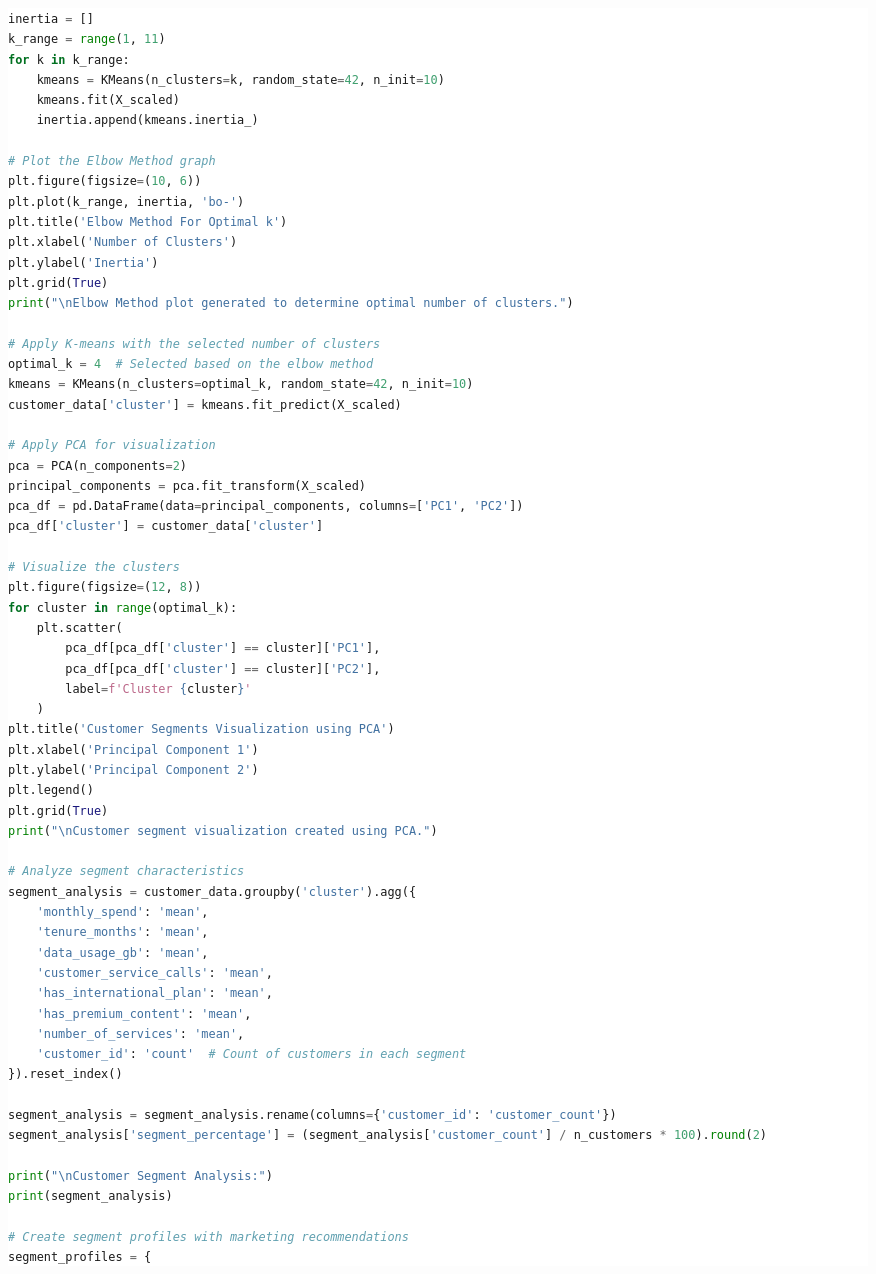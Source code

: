 ```python
inertia = []
k_range = range(1, 11)
for k in k_range:
    kmeans = KMeans(n_clusters=k, random_state=42, n_init=10)
    kmeans.fit(X_scaled)
    inertia.append(kmeans.inertia_)

# Plot the Elbow Method graph
plt.figure(figsize=(10, 6))
plt.plot(k_range, inertia, 'bo-')
plt.title('Elbow Method For Optimal k')
plt.xlabel('Number of Clusters')
plt.ylabel('Inertia')
plt.grid(True)
print("\nElbow Method plot generated to determine optimal number of clusters.")

# Apply K-means with the selected number of clusters
optimal_k = 4  # Selected based on the elbow method
kmeans = KMeans(n_clusters=optimal_k, random_state=42, n_init=10)
customer_data['cluster'] = kmeans.fit_predict(X_scaled)

# Apply PCA for visualization
pca = PCA(n_components=2)
principal_components = pca.fit_transform(X_scaled)
pca_df = pd.DataFrame(data=principal_components, columns=['PC1', 'PC2'])
pca_df['cluster'] = customer_data['cluster']

# Visualize the clusters
plt.figure(figsize=(12, 8))
for cluster in range(optimal_k):
    plt.scatter(
        pca_df[pca_df['cluster'] == cluster]['PC1'],
        pca_df[pca_df['cluster'] == cluster]['PC2'],
        label=f'Cluster {cluster}'
    )
plt.title('Customer Segments Visualization using PCA')
plt.xlabel('Principal Component 1')
plt.ylabel('Principal Component 2')
plt.legend()
plt.grid(True)
print("\nCustomer segment visualization created using PCA.")

# Analyze segment characteristics
segment_analysis = customer_data.groupby('cluster').agg({
    'monthly_spend': 'mean',
    'tenure_months': 'mean',
    'data_usage_gb': 'mean',
    'customer_service_calls': 'mean',
    'has_international_plan': 'mean',
    'has_premium_content': 'mean',
    'number_of_services': 'mean',
    'customer_id': 'count'  # Count of customers in each segment
}).reset_index()

segment_analysis = segment_analysis.rename(columns={'customer_id': 'customer_count'})
segment_analysis['segment_percentage'] = (segment_analysis['customer_count'] / n_customers * 100).round(2)

print("\nCustomer Segment Analysis:")
print(segment_analysis)

# Create segment profiles with marketing recommendations
segment_profiles = {
```

[^1]: https://ppl-ai-file-upload.s3.amazonaws.com/web/direct-files/59869977/91e08597-24c5-4978-ab84-aebe6a937fb6/Competing-onAnalytics.pdf
[^2]: https://www.alteryx.com/glossary/analytics-maturity-model
[^3]: https://ihe.uga.edu/sites/default/files/inline-files/Webber_2019010_paper_0.pdf
[^4]: https://winningwithanalytics.com/2023/10/11/competing-on-analytics/
[^5]: https://www.seek.ai/blog/2024-data-analytics-trends-what-to-watch
[^6]: https://milvus.io/ai-quick-reference/how-does-anomaly-detection-work-in-supply-chain-management
[^7]: https://towardsdatascience.com/item-based-collaborative-filtering-in-python-91f747200fab/
[^8]: https://github.com/yzhao062/anomaly-detection-resources
[^9]: https://www.kdnuggets.com/customer-segmentation-in-python-a-practical-approach
[^10]: https://www.alteryx.com/blog/the-5-stages-of-analytics-maturity
[^11]: https://www.ignet.gov/sites/default/files/files/Session 2 - Slide 4 Handout.pdf
[^12]: https://www.fico.com/blogs/book-review-competing-analytics
[^13]: https://realpython.com/build-recommendation-engine-collaborative-filtering/
[^14]: https://www.singlestore.com/blog/real-time-anomaly-detection-in-iot-data/
[^15]: https://hex.tech/templates/data-clustering/customer-segmentation/
[^16]: https://hex.tech/templates/data-modeling/collaborative-filtering/
[^17]: https://www.projectpro.io/article/anomaly-detection-using-machine-learning-in-python-with-example/555
[^18]: https://proof-insights.com/the-future-of-data-analytics-emerging-trends-and-technologies/
[^19]: https://iianalytics.com/community/blog/what-is-analytics-maturity-and-why-does-it-matter
[^20]: https://iianalytics.com/resources/delta-plus-model-and-five-stages-of-analytics-maturity-a-primer
[^21]: https://sobrief.com/books/competing-on-analytics
[^22]: https://www.octoboard.com/blog/marketing-reports/web-analytics-ai-trends-2024
[^23]: https://nano-ntp.com/index.php/nano/article/download/4914/3863/9582
[^24]: https://www.sigmacomputing.com/blog/business-analytics-maturity-model
[^25]: https://www.tomdavenport.com/wp-content/uploads/2019/01/Assessing-Your-Analytical-and-Big-Data-Capabilities.pdf
[^26]: https://cs.brown.edu/courses/cs295-11/competing.pdf
[^27]: https://ctomagazine.com/big-data-analytics/
[^28]: https://www.redpanda.com/blog/real-time-iot-equipment-monitoring-apache-flink
[^29]: https://drlee.io/efficient-customer-segmentation-in-retail-using-kmeans-clustering-025c3961bd52
[^30]: https://github.com/klaudia-nazarko/collaborative-filtering-python
[^31]: https://www.tinybird.co/blog-posts/real-time-anomaly-detection
[^32]: https://365datascience.com/tutorials/python-tutorials/build-customer-segmentation-models/
[^33]: https://www.kaggle.com/code/gspmoreira/recommender-systems-in-python-101
[^34]: https://github.com/SHVleV9CYWkK/IoT-anomaly-detection
[^35]: https://www.kaggle.com/code/mesofianeyou/customer-segmentation-with-k-means
[^36]: https://stackoverflow.com/questions/68352569/collaborative-filtering-item-based-recommender-system-accuracy
[^37]: https://floydhub.ghost.io/introduction-to-anomaly-detection-in-python/
[^38]: https://www.kaggle.com/code/obrunet/customer-segmentation-k-means-analysis
[^39]: https://stackoverflow.com/questions/33757974/how-to-add-user-and-item-metadata-in-recommendation-engine-and-which-python-open
[^40]: https://www.youtube.com/watch?v=rC_xO-_OJEo